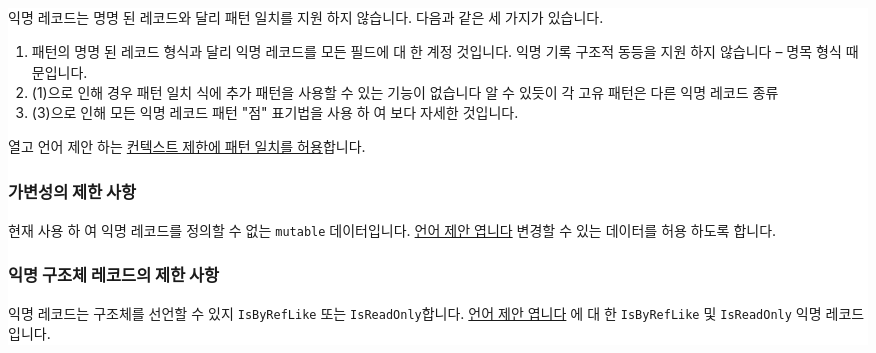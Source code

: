 익명 레코드는 명명 된 레코드와 달리 패턴 일치를 지원 하지 않습니다. 다음과 같은 세 가지가 있습니다.

1. 패턴의 명명 된 레코드 형식과 달리 익명 레코드를 모든 필드에 대 한 계정 것입니다. 익명 기록 구조적 동등을 지원 하지 않습니다 – 명목 형식 때문입니다.
2. (1)으로 인해 경우 패턴 일치 식에 추가 패턴을 사용할 수 있는 기능이 없습니다 알 수 있듯이 각 고유 패턴은 다른 익명 레코드 종류
3. (3)으로 인해 모든 익명 레코드 패턴 "점" 표기법을 사용 하 여 보다 자세한 것입니다.

열고 언어 제안 하는 [컨텍스트 제한에 패턴 일치를 허용](https://github.com/fsharp/fslang-suggestions/issues/713)합니다.

### <a name="limitations-with-mutability"></a>가변성의 제한 사항

현재 사용 하 여 익명 레코드를 정의할 수 없는 `mutable` 데이터입니다. [언어 제안 엽니다](https://github.com/fsharp/fslang-suggestions/issues/732) 변경할 수 있는 데이터를 허용 하도록 합니다.

### <a name="limitations-with-struct-anonymous-records"></a>익명 구조체 레코드의 제한 사항

익명 레코드는 구조체를 선언할 수 있지 `IsByRefLike` 또는 `IsReadOnly`합니다. [언어 제안 엽니다](https://github.com/fsharp/fslang-suggestions/issues/712) 에 대 한 `IsByRefLike` 및 `IsReadOnly` 익명 레코드입니다.

